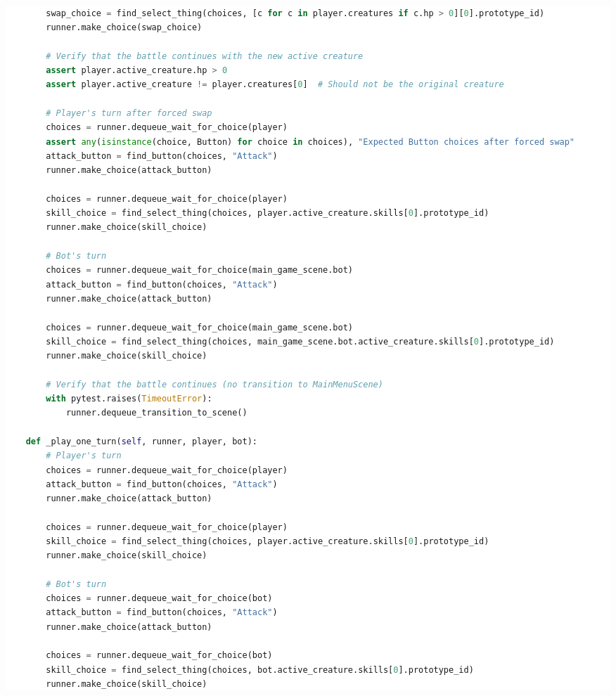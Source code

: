 ```python main_game/tests/test_main_game_scene.py
        swap_choice = find_select_thing(choices, [c for c in player.creatures if c.hp > 0][0].prototype_id)
        runner.make_choice(swap_choice)

        # Verify that the battle continues with the new active creature
        assert player.active_creature.hp > 0
        assert player.active_creature != player.creatures[0]  # Should not be the original creature

        # Player's turn after forced swap
        choices = runner.dequeue_wait_for_choice(player)
        assert any(isinstance(choice, Button) for choice in choices), "Expected Button choices after forced swap"
        attack_button = find_button(choices, "Attack")
        runner.make_choice(attack_button)

        choices = runner.dequeue_wait_for_choice(player)
        skill_choice = find_select_thing(choices, player.active_creature.skills[0].prototype_id)
        runner.make_choice(skill_choice)

        # Bot's turn
        choices = runner.dequeue_wait_for_choice(main_game_scene.bot)
        attack_button = find_button(choices, "Attack")
        runner.make_choice(attack_button)

        choices = runner.dequeue_wait_for_choice(main_game_scene.bot)
        skill_choice = find_select_thing(choices, main_game_scene.bot.active_creature.skills[0].prototype_id)
        runner.make_choice(skill_choice)

        # Verify that the battle continues (no transition to MainMenuScene)
        with pytest.raises(TimeoutError):
            runner.dequeue_transition_to_scene()

    def _play_one_turn(self, runner, player, bot):
        # Player's turn
        choices = runner.dequeue_wait_for_choice(player)
        attack_button = find_button(choices, "Attack")
        runner.make_choice(attack_button)

        choices = runner.dequeue_wait_for_choice(player)
        skill_choice = find_select_thing(choices, player.active_creature.skills[0].prototype_id)
        runner.make_choice(skill_choice)

        # Bot's turn
        choices = runner.dequeue_wait_for_choice(bot)
        attack_button = find_button(choices, "Attack")
        runner.make_choice(attack_button)

        choices = runner.dequeue_wait_for_choice(bot)
        skill_choice = find_select_thing(choices, bot.active_creature.skills[0].prototype_id)
        runner.make_choice(skill_choice)
```
